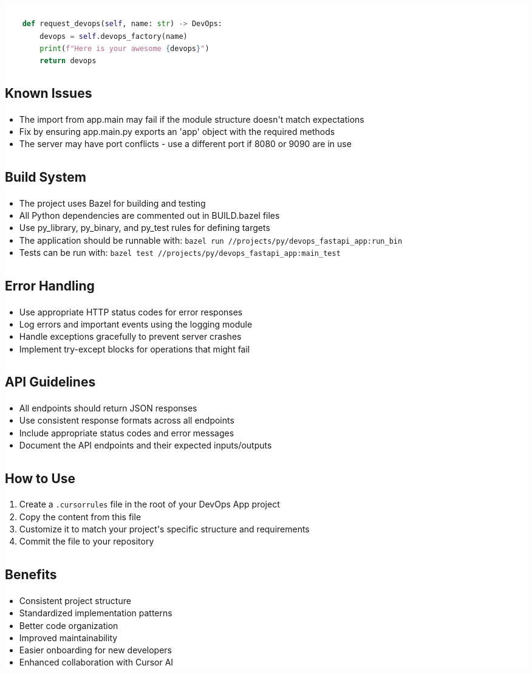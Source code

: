 ```python

    def request_devops(self, name: str) -> DevOps:
        devops = self.devops_factory(name)
        print(f"Here is your awesome {devops}")
        return devops
```

## Known Issues

- The import from app.main may fail if the module structure doesn't match expectations
- Fix by ensuring app.main.py exports an 'app' object with the required methods
- The server may have port conflicts - use a different port if 8080 or 9090 are in use

## Build System

- The project uses Bazel for building and testing
- All Python dependencies are commented out in BUILD.bazel files
- Use py_library, py_binary, and py_test rules for defining targets
- The application should be runnable with: `bazel run //projects/py/devops_fastapi_app:run_bin`
- Tests can be run with: `bazel test //projects/py/devops_fastapi_app:main_test`

## Error Handling

- Use appropriate HTTP status codes for error responses
- Log errors and important events using the logging module
- Handle exceptions gracefully to prevent server crashes
- Implement try-except blocks for operations that might fail

## API Guidelines

- All endpoints should return JSON responses
- Use consistent response formats across all endpoints
- Include appropriate status codes and error messages
- Document the API endpoints and their expected inputs/outputs

## How to Use

1. Create a `.cursorrules` file in the root of your DevOps App project
2. Copy the content from this file
3. Customize it to match your project's specific structure and requirements
4. Commit the file to your repository

## Benefits

- Consistent project structure
- Standardized implementation patterns
- Better code organization
- Improved maintainability
- Easier onboarding for new developers
- Enhanced collaboration with Cursor AI
